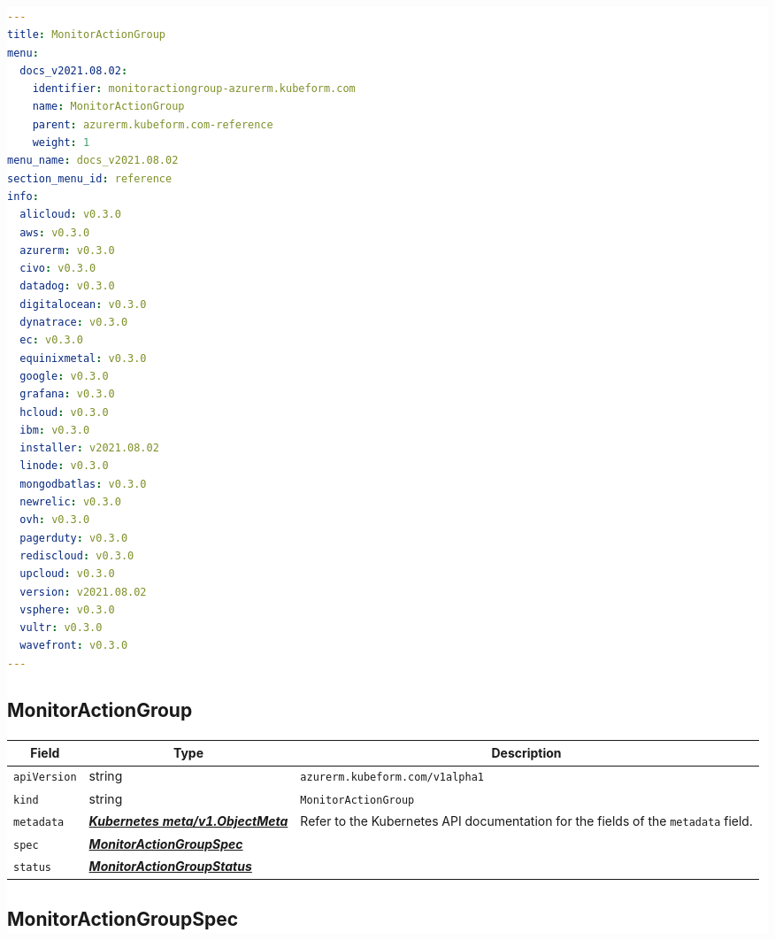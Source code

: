 ```yaml
---
title: MonitorActionGroup
menu:
  docs_v2021.08.02:
    identifier: monitoractiongroup-azurerm.kubeform.com
    name: MonitorActionGroup
    parent: azurerm.kubeform.com-reference
    weight: 1
menu_name: docs_v2021.08.02
section_menu_id: reference
info:
  alicloud: v0.3.0
  aws: v0.3.0
  azurerm: v0.3.0
  civo: v0.3.0
  datadog: v0.3.0
  digitalocean: v0.3.0
  dynatrace: v0.3.0
  ec: v0.3.0
  equinixmetal: v0.3.0
  google: v0.3.0
  grafana: v0.3.0
  hcloud: v0.3.0
  ibm: v0.3.0
  installer: v2021.08.02
  linode: v0.3.0
  mongodbatlas: v0.3.0
  newrelic: v0.3.0
  ovh: v0.3.0
  pagerduty: v0.3.0
  rediscloud: v0.3.0
  upcloud: v0.3.0
  version: v2021.08.02
  vsphere: v0.3.0
  vultr: v0.3.0
  wavefront: v0.3.0
---
```


## MonitorActionGroup
| Field | Type | Description |
| ------ | ----- | ----------- |
| `apiVersion` | string | `azurerm.kubeform.com/v1alpha1` |
|    `kind` | string | `MonitorActionGroup` |
| `metadata` | ***[Kubernetes meta/v1.ObjectMeta](https://v1-18.docs.kubernetes.io/docs/reference/generated/kubernetes-api/v1.18/#objectmeta-v1-meta)***|Refer to the Kubernetes API documentation for the fields of the `metadata` field.|
| `spec` | ***[MonitorActionGroupSpec](#monitoractiongroupspec)***||
| `status` | ***[MonitorActionGroupStatus](#monitoractiongroupstatus)***||
## MonitorActionGroupSpec
